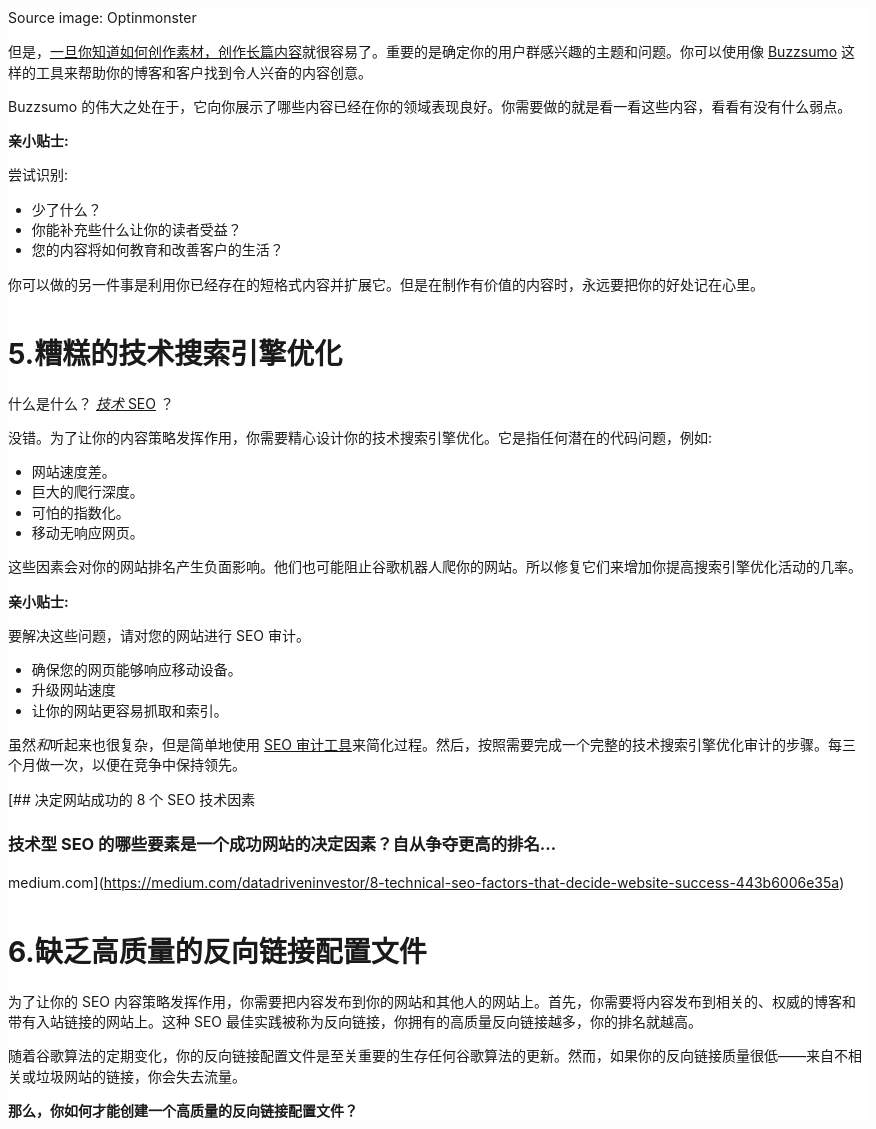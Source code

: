 Source image: Optinmonster

但是，[一旦你知道如何创作素材，创作长篇内容](https://mossmedia.biz/long-form-content)就很容易了。重要的是确定你的用户群感兴趣的主题和问题。你可以使用像 [Buzzsumo](https://buzzsumo.com) 这样的工具来帮助你的博客和客户找到令人兴奋的内容创意。

Buzzsumo 的伟大之处在于，它向你展示了哪些内容已经在你的领域表现良好。你需要做的就是看一看这些内容，看看有没有什么弱点。

**亲小贴士:**

尝试识别:

*   少了什么？
*   你能补充些什么让你的读者受益？
*   您的内容将如何教育和改善客户的生活？

你可以做的另一件事是利用你已经存在的短格式内容并扩展它。但是在制作有价值的内容时，永远要把你的好处记在心里。

# 5.糟糕的技术搜索引擎优化

什么是什么？ [*技术* SEO](https://econsultancy.com/what-is-technical-seo-and-why-is-it-important/) ？

没错。为了让你的内容策略发挥作用，你需要精心设计你的技术搜索引擎优化。它是指任何潜在的代码问题，例如:

*   网站速度差。
*   巨大的爬行深度。
*   可怕的指数化。
*   移动无响应网页。

这些因素会对你的网站排名产生负面影响。他们也可能阻止谷歌机器人爬你的网站。所以修复它们来增加你提高搜索引擎优化活动的几率。

**亲小贴士:**

要解决这些问题，请对您的网站进行 SEO 审计。

*   确保您的网页能够响应移动设备。
*   升级网站速度
*   让你的网站更容易抓取和索引。

虽然*和*听起来也很复杂，但是简单地使用 [SEO 审计工具](https://mossmedia.biz/seo-website-audit-tools)来简化过程。然后，按照需要完成一个完整的技术搜索引擎优化审计的步骤。每三个月做一次，以便在竞争中保持领先。

[](https://medium.com/datadriveninvestor/8-technical-seo-factors-that-decide-website-success-443b6006e35a) [## 决定网站成功的 8 个 SEO 技术因素

### 技术型 SEO 的哪些要素是一个成功网站的决定因素？自从争夺更高的排名…

medium.com](https://medium.com/datadriveninvestor/8-technical-seo-factors-that-decide-website-success-443b6006e35a) 

# 6.缺乏高质量的反向链接配置文件

为了让你的 SEO 内容策略发挥作用，你需要把内容发布到你的网站和其他人的网站上。首先，你需要将内容发布到相关的、权威的博客和带有入站链接的网站上。这种 SEO 最佳实践被称为反向链接，你拥有的高质量反向链接越多，你的排名就越高。

随着谷歌算法的定期变化，你的反向链接配置文件是至关重要的生存任何谷歌算法的更新。然而，如果你的反向链接质量很低——来自不相关或垃圾网站的链接，你会失去流量。

**那么，你如何才能创建一个高质量的反向链接配置文件？**
